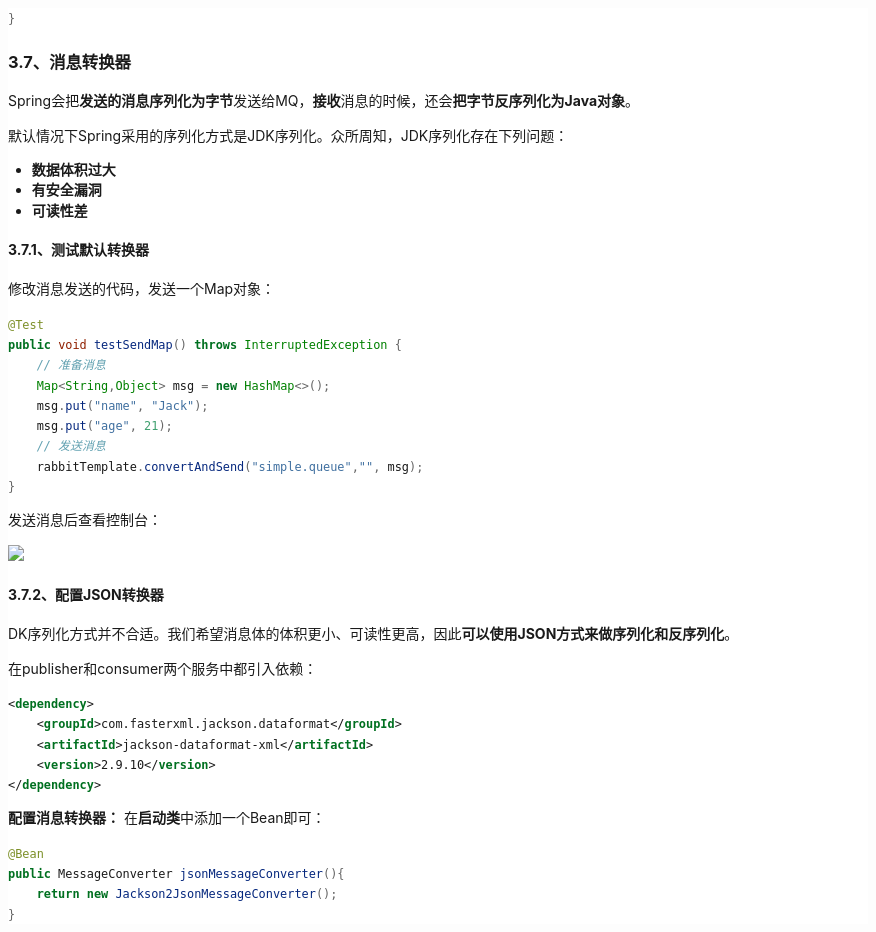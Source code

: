 ```java
}
```

### 3.7、消息转换器

Spring会把**发送的消息序列化为字节**发送给MQ，**接收**消息的时候，还会**把字节反序列化为Java对象**。

默认情况下Spring采用的序列化方式是JDK序列化。众所周知，JDK序列化存在下列问题：

- **数据体积过大**
- **有安全漏洞**
- **可读性差**

#### 3.7.1、测试默认转换器

修改消息发送的代码，发送一个Map对象：

```java
@Test
public void testSendMap() throws InterruptedException {
    // 准备消息
    Map<String,Object> msg = new HashMap<>();
    msg.put("name", "Jack");
    msg.put("age", 21);
    // 发送消息
    rabbitTemplate.convertAndSend("simple.queue","", msg);
}
```

发送消息后查看控制台：

![](https://raw.githubusercontent.com/T4mako/ImageBed/main/20230328201619.png)

#### 3.7.2、配置JSON转换器

DK序列化方式并不合适。我们希望消息体的体积更小、可读性更高，因此**可以使用JSON方式来做序列化和反序列化**。

在publisher和consumer两个服务中都引入依赖：

```xml
<dependency>
    <groupId>com.fasterxml.jackson.dataformat</groupId>
    <artifactId>jackson-dataformat-xml</artifactId>
    <version>2.9.10</version>
</dependency>
```

**配置消息转换器：**
在**启动类**中添加一个Bean即可：

```java
@Bean
public MessageConverter jsonMessageConverter(){
    return new Jackson2JsonMessageConverter();
}
```

